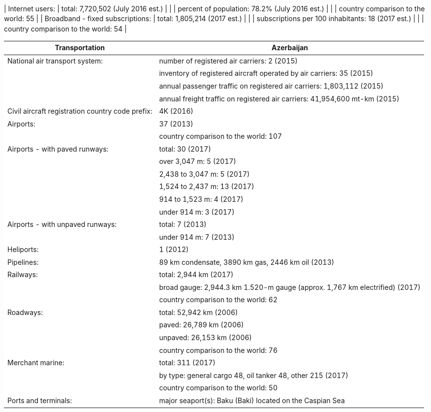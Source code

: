 | Internet users: | total: 7,720,502 (July 2016 est.) |
| | percent of population: 78.2% (July 2016 est.) |
| | country comparison to the world: 55 |
| Broadband - fixed subscriptions: | total: 1,805,214 (2017 est.) |
| | subscriptions per 100 inhabitants: 18 (2017 est.) |
| | country comparison to the world: 54 |

| Transportation | Azerbaijan |
| --- | --- |
| National air transport system: | number of registered air carriers: 2 (2015) |
| | inventory of registered aircraft operated by air carriers: 35 (2015) |
| | annual passenger traffic on registered air carriers: 1,803,112 (2015) |
| | annual freight traffic on registered air carriers: 41,954,600 mt-km (2015) |
| Civil aircraft registration country code prefix: | 4K (2016) |
| Airports: | 37 (2013) |
| | country comparison to the world: 107 |
| Airports - with paved runways: | total: 30 (2017) |
| | over 3,047 m: 5 (2017) |
| | 2,438 to 3,047 m: 5 (2017) |
| | 1,524 to 2,437 m: 13 (2017) |
| | 914 to 1,523 m: 4 (2017) |
| | under 914 m: 3 (2017) |
| Airports - with unpaved runways: | total: 7 (2013) |
| | under 914 m: 7 (2013) |
| Heliports: | 1 (2012) |
| Pipelines: | 89 km condensate, 3890 km gas, 2446 km oil (2013) |
| Railways: | total: 2,944 km (2017) |
| | broad gauge: 2,944.3 km 1.520-m gauge (approx. 1,767 km electrified) (2017) |
| | country comparison to the world: 62 |
| Roadways: | total: 52,942 km (2006) |
| | paved: 26,789 km (2006) |
| | unpaved: 26,153 km (2006) |
| | country comparison to the world: 76 |
| Merchant marine: | total: 311 (2017) |
| | by type: general cargo 48, oil tanker 48, other 215 (2017) |
| | country comparison to the world: 50 |
| Ports and terminals: | major seaport(s): Baku (Baki) located on the Caspian Sea |
